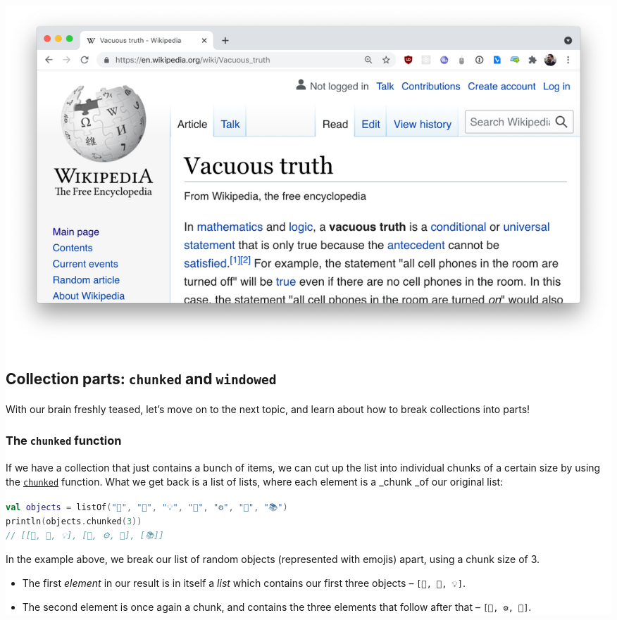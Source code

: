 !["Vacuous truth" on Wikipedia](/assets/stdlibsafari4/thg07e0ao215ck2lwm1z.png)
 

## Collection parts: `chunked` and `windowed`

With our brain freshly teased, let’s move on to the next topic, and learn about how to break collections into parts!

### The `chunked` function

If we have a collection that just contains a bunch of items, we can cut up the list into individual chunks of a certain size by using the [`chunked`](https://kotlinlang.org/api/latest/jvm/stdlib/kotlin.collections/chunked.html) function. What we get back is a list of lists, where each element is a _chunk _of our original list:

```kotlin
val objects = listOf("🌱", "🚀", "💡", "🐧", "⚙️", "🤖", "📚")
println(objects.chunked(3))
// [[🌱, 🚀, 💡], [🐧, ⚙️, 🤖], [📚]]
```

In the example above, we break our list of random objects (represented with emojis) apart, using a chunk size of 3.

- The first _element_ in our result is in itself a _list_ which contains our first three objects – `[🌱, 🚀, 💡]`.

- The second element is once again a chunk, and contains the three elements that follow after that – `[🐧, ⚙️, 🤖]`.
